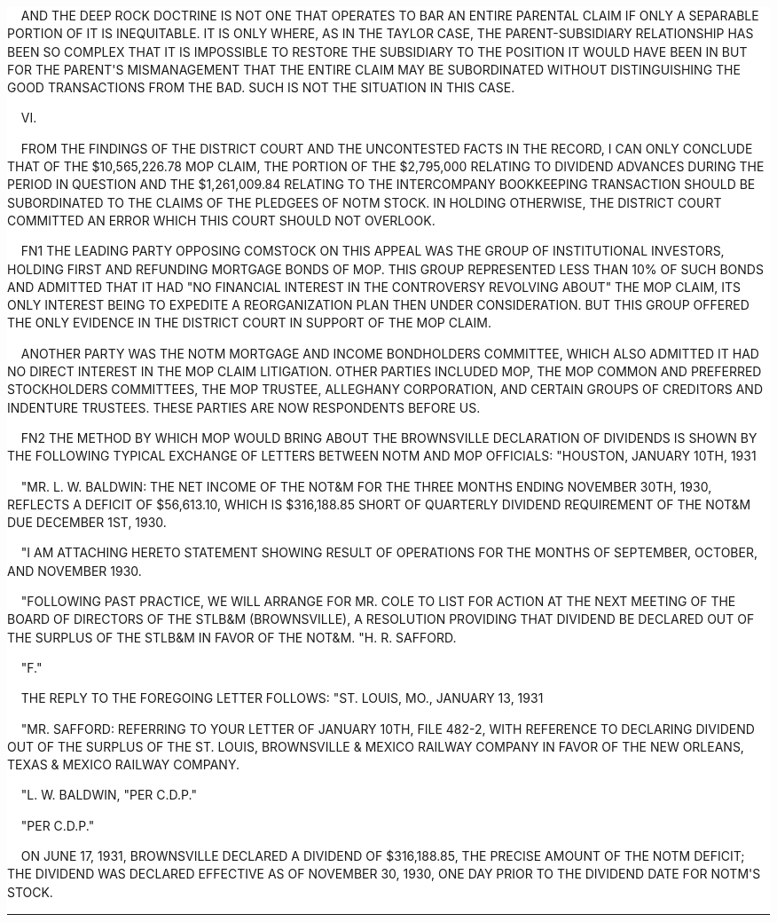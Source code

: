     AND THE DEEP ROCK DOCTRINE IS NOT ONE THAT OPERATES TO BAR AN ENTIRE PARENTAL CLAIM IF ONLY A SEPARABLE PORTION OF IT IS INEQUITABLE.  IT IS ONLY WHERE, AS IN THE TAYLOR CASE, THE PARENT-SUBSIDIARY RELATIONSHIP HAS BEEN SO COMPLEX THAT IT IS IMPOSSIBLE TO RESTORE THE SUBSIDIARY TO THE POSITION IT WOULD HAVE BEEN IN BUT FOR THE PARENT'S MISMANAGEMENT THAT THE ENTIRE CLAIM MAY BE SUBORDINATED WITHOUT DISTINGUISHING THE GOOD TRANSACTIONS FROM THE BAD.  SUCH IS NOT THE SITUATION IN THIS CASE.

    VI.

    FROM THE FINDINGS OF THE DISTRICT COURT AND THE UNCONTESTED FACTS IN THE RECORD, I CAN ONLY CONCLUDE THAT OF THE $10,565,226.78 MOP CLAIM, THE PORTION OF THE $2,795,000 RELATING TO DIVIDEND ADVANCES DURING THE PERIOD IN QUESTION AND THE $1,261,009.84 RELATING TO THE INTERCOMPANY BOOKKEEPING TRANSACTION SHOULD BE SUBORDINATED TO THE CLAIMS OF THE PLEDGEES OF NOTM STOCK.  IN HOLDING OTHERWISE, THE DISTRICT COURT COMMITTED AN ERROR WHICH THIS COURT SHOULD NOT OVERLOOK.

    FN1  THE LEADING PARTY OPPOSING COMSTOCK ON THIS APPEAL WAS THE GROUP OF INSTITUTIONAL INVESTORS, HOLDING FIRST AND REFUNDING MORTGAGE BONDS OF MOP.  THIS GROUP REPRESENTED LESS THAN 10% OF SUCH BONDS AND ADMITTED THAT IT HAD "NO FINANCIAL INTEREST IN THE CONTROVERSY REVOLVING ABOUT" THE MOP CLAIM, ITS ONLY INTEREST BEING TO EXPEDITE A REORGANIZATION PLAN THEN UNDER CONSIDERATION.  BUT THIS GROUP OFFERED THE ONLY EVIDENCE IN THE DISTRICT COURT IN SUPPORT OF THE MOP CLAIM.

    ANOTHER PARTY WAS THE NOTM MORTGAGE AND INCOME BONDHOLDERS COMMITTEE, WHICH ALSO ADMITTED IT HAD NO DIRECT INTEREST IN THE MOP CLAIM LITIGATION.  OTHER PARTIES INCLUDED MOP, THE MOP COMMON AND PREFERRED STOCKHOLDERS COMMITTEES, THE MOP TRUSTEE, ALLEGHANY CORPORATION, AND CERTAIN GROUPS OF CREDITORS AND INDENTURE TRUSTEES.  THESE PARTIES ARE NOW RESPONDENTS BEFORE US.

    FN2  THE METHOD BY WHICH MOP WOULD BRING ABOUT THE BROWNSVILLE DECLARATION OF DIVIDENDS IS SHOWN BY THE FOLLOWING TYPICAL EXCHANGE OF LETTERS BETWEEN NOTM AND MOP OFFICIALS: "HOUSTON, JANUARY 10TH, 1931

    "MR. L. W. BALDWIN:  THE NET INCOME OF THE NOT&M FOR THE THREE MONTHS ENDING NOVEMBER 30TH, 1930, REFLECTS A DEFICIT OF $56,613.10, WHICH IS $316,188.85 SHORT OF QUARTERLY DIVIDEND REQUIREMENT OF THE NOT&M DUE DECEMBER 1ST, 1930.

    "I AM ATTACHING HERETO STATEMENT SHOWING RESULT OF OPERATIONS FOR THE MONTHS OF SEPTEMBER, OCTOBER, AND NOVEMBER 1930.

    "FOLLOWING PAST PRACTICE, WE WILL ARRANGE FOR MR. COLE TO LIST FOR ACTION AT THE NEXT MEETING OF THE BOARD OF DIRECTORS OF THE STLB&M (BROWNSVILLE), A RESOLUTION PROVIDING THAT DIVIDEND BE DECLARED OUT OF THE SURPLUS OF THE STLB&M IN FAVOR OF THE NOT&M. "H. R. SAFFORD.

    "F."

    THE REPLY TO THE FOREGOING LETTER FOLLOWS: "ST. LOUIS, MO., JANUARY 13, 1931

    "MR. SAFFORD:  REFERRING TO YOUR LETTER OF JANUARY 10TH, FILE 482-2, WITH REFERENCE TO DECLARING DIVIDEND OUT OF THE SURPLUS OF THE ST. LOUIS, BROWNSVILLE & MEXICO RAILWAY COMPANY IN FAVOR OF THE NEW ORLEANS, TEXAS & MEXICO RAILWAY COMPANY.

    "L. W. BALDWIN, "PER C.D.P."

    "PER C.D.P."

    ON JUNE 17, 1931, BROWNSVILLE DECLARED A DIVIDEND OF $316,188.85, THE PRECISE AMOUNT OF THE NOTM DEFICIT; THE DIVIDEND WAS DECLARED EFFECTIVE AS OF NOVEMBER 30, 1930, ONE DAY PRIOR TO THE DIVIDEND DATE FOR NOTM'S STOCK.

----------
